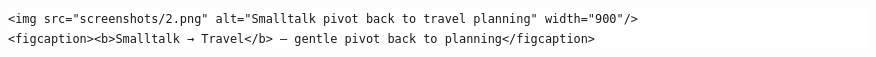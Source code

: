     <img src="screenshots/2.png" alt="Smalltalk pivot back to travel planning" width="900"/>
    <figcaption><b>Smalltalk → Travel</b> — gentle pivot back to planning</figcaption>
  </figure>
  <figure>